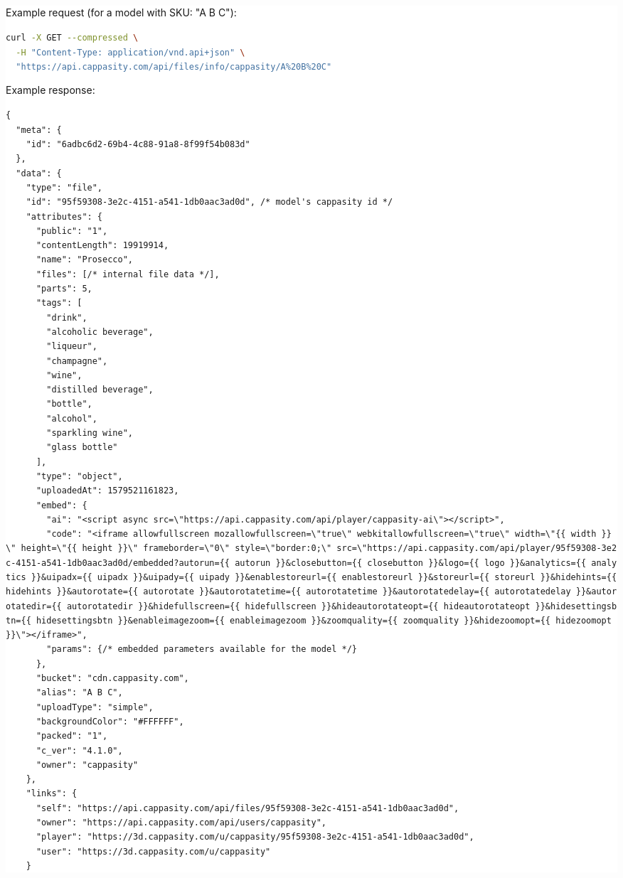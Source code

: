 Example request (for a model with SKU: "A B C"):

```bash
curl -X GET --compressed \
  -H "Content-Type: application/vnd.api+json" \
  "https://api.cappasity.com/api/files/info/cappasity/A%20B%20C"
```

Example response:

```json5
{
  "meta": {
    "id": "6adbc6d2-69b4-4c88-91a8-8f99f54b083d"
  },
  "data": {
    "type": "file",
    "id": "95f59308-3e2c-4151-a541-1db0aac3ad0d", /* model's cappasity id */
    "attributes": {
      "public": "1",
      "contentLength": 19919914,
      "name": "Prosecco",
      "files": [/* internal file data */],
      "parts": 5,
      "tags": [
        "drink",
        "alcoholic beverage",
        "liqueur",
        "champagne",
        "wine",
        "distilled beverage",
        "bottle",
        "alcohol",
        "sparkling wine",
        "glass bottle"
      ],
      "type": "object",
      "uploadedAt": 1579521161823,
      "embed": {
        "ai": "<script async src=\"https://api.cappasity.com/api/player/cappasity-ai\"></script>",
        "code": "<iframe allowfullscreen mozallowfullscreen=\"true\" webkitallowfullscreen=\"true\" width=\"{{ width }}\" height=\"{{ height }}\" frameborder=\"0\" style=\"border:0;\" src=\"https://api.cappasity.com/api/player/95f59308-3e2c-4151-a541-1db0aac3ad0d/embedded?autorun={{ autorun }}&closebutton={{ closebutton }}&logo={{ logo }}&analytics={{ analytics }}&uipadx={{ uipadx }}&uipady={{ uipady }}&enablestoreurl={{ enablestoreurl }}&storeurl={{ storeurl }}&hidehints={{ hidehints }}&autorotate={{ autorotate }}&autorotatetime={{ autorotatetime }}&autorotatedelay={{ autorotatedelay }}&autorotatedir={{ autorotatedir }}&hidefullscreen={{ hidefullscreen }}&hideautorotateopt={{ hideautorotateopt }}&hidesettingsbtn={{ hidesettingsbtn }}&enableimagezoom={{ enableimagezoom }}&zoomquality={{ zoomquality }}&hidezoomopt={{ hidezoomopt }}\"></iframe>",
        "params": {/* embedded parameters available for the model */}
      },
      "bucket": "cdn.cappasity.com",
      "alias": "A B C",
      "uploadType": "simple",
      "backgroundColor": "#FFFFFF",
      "packed": "1",
      "c_ver": "4.1.0",
      "owner": "cappasity"
    },
    "links": {
      "self": "https://api.cappasity.com/api/files/95f59308-3e2c-4151-a541-1db0aac3ad0d",
      "owner": "https://api.cappasity.com/api/users/cappasity",
      "player": "https://3d.cappasity.com/u/cappasity/95f59308-3e2c-4151-a541-1db0aac3ad0d",
      "user": "https://3d.cappasity.com/u/cappasity"
    }
```